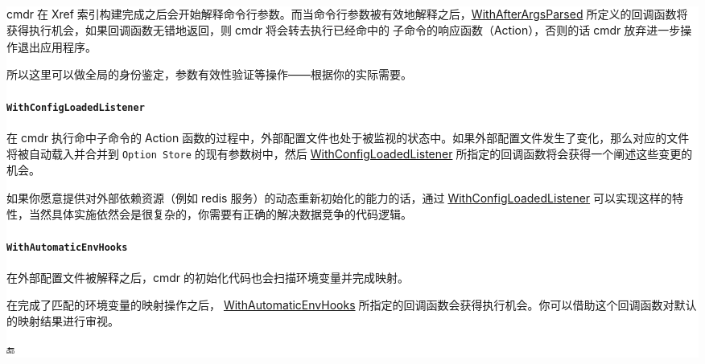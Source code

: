 cmdr 在 Xref 索引构建完成之后会开始解释命令行参数。而当命令行参数被有效地解释之后，[WithAfterArgsParsed](https://github.com/hedzr/cmdr/blob/v1.6.49/exec_with_options.go#L387) 所定义的回调函数将获得执行机会，如果回调函数无错地返回，则 cmdr 将会转去执行已经命中的 子命令的响应函数（Action），否则的话 cmdr 放弃进一步操作退出应用程序。

所以这里可以做全局的身份鉴定，参数有效性验证等操作——根据你的实际需要。

#### `WithConfigLoadedListener`

在 cmdr 执行命中子命令的 Action 函数的过程中，外部配置文件也处于被监视的状态中。如果外部配置文件发生了变化，那么对应的文件将被自动载入并合并到 `Option Store` 的现有参数树中，然后 [WithConfigLoadedListener](https://github.com/hedzr/cmdr/blob/v1.6.49/exec_with_options.go#L154) 所指定的回调函数将会获得一个阐述这些变更的机会。

如果你愿意提供对外部依赖资源（例如 redis 服务）的动态重新初始化的能力的话，通过 [WithConfigLoadedListener](https://github.com/hedzr/cmdr/blob/v1.6.49/exec_with_options.go#L154) 可以实现这样的特性，当然具体实施依然会是很复杂的，你需要有正确的解决数据竞争的代码逻辑。

#### `WithAutomaticEnvHooks`

在外部配置文件被解释之后，cmdr 的初始化代码也会扫描环境变量并完成映射。

在完成了匹配的环境变量的映射操作之后， [WithAutomaticEnvHooks](https://github.com/hedzr/cmdr/blob/v1.6.49/exec_with_options.go#L37) 所指定的回调函数会获得执行机会。你可以借助这个回调函数对默认的映射结果进行审视。

🔚
